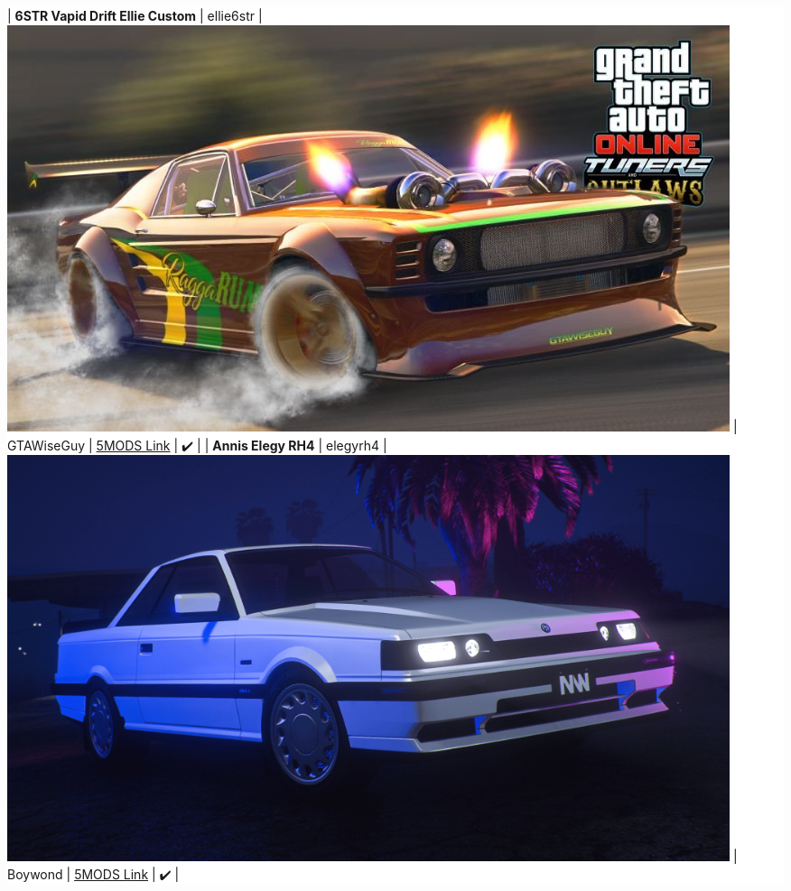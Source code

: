 | **6STR Vapid Drift Ellie Custom** | ellie6str | ![Picture](./Image/ellie6str.webp) | GTAWiseGuy | [5MODS Link](https://www.gta5-mods.com/vehicles/6str-vapid-drift-ellie-custom-add-on-tuning) | ✔️ |
| **Annis Elegy RH4** | elegyrh4 | ![Picture](./Image/elegyrh4.webp) | Boywond | [5MODS Link](https://www.gta5-mods.com/vehicles/annis-elegy-rh4-add-on-tuning-liveries-sounds) | ✔️ |